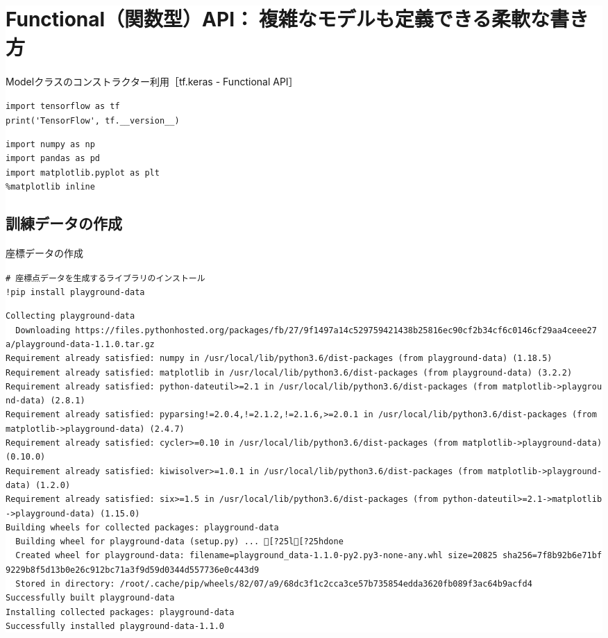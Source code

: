 # Functional（関数型）API： 複雑なモデルも定義できる柔軟な書き方

Modelクラスのコンストラクター利用［tf.keras - Functional API］

```
import tensorflow as tf
print('TensorFlow', tf.__version__)
```


```
import numpy as np
import pandas as pd
import matplotlib.pyplot as plt
%matplotlib inline
```

## 訓練データの作成

座標データの作成


```
# 座標点データを生成するライブラリのインストール
!pip install playground-data
```

    Collecting playground-data
      Downloading https://files.pythonhosted.org/packages/fb/27/9f1497a14c529759421438b25816ec90cf2b34cf6c0146cf29aa4ceee27a/playground-data-1.1.0.tar.gz
    Requirement already satisfied: numpy in /usr/local/lib/python3.6/dist-packages (from playground-data) (1.18.5)
    Requirement already satisfied: matplotlib in /usr/local/lib/python3.6/dist-packages (from playground-data) (3.2.2)
    Requirement already satisfied: python-dateutil>=2.1 in /usr/local/lib/python3.6/dist-packages (from matplotlib->playground-data) (2.8.1)
    Requirement already satisfied: pyparsing!=2.0.4,!=2.1.2,!=2.1.6,>=2.0.1 in /usr/local/lib/python3.6/dist-packages (from matplotlib->playground-data) (2.4.7)
    Requirement already satisfied: cycler>=0.10 in /usr/local/lib/python3.6/dist-packages (from matplotlib->playground-data) (0.10.0)
    Requirement already satisfied: kiwisolver>=1.0.1 in /usr/local/lib/python3.6/dist-packages (from matplotlib->playground-data) (1.2.0)
    Requirement already satisfied: six>=1.5 in /usr/local/lib/python3.6/dist-packages (from python-dateutil>=2.1->matplotlib->playground-data) (1.15.0)
    Building wheels for collected packages: playground-data
      Building wheel for playground-data (setup.py) ... [?25l[?25hdone
      Created wheel for playground-data: filename=playground_data-1.1.0-py2.py3-none-any.whl size=20825 sha256=7f8b92b6e71bf9229b8f5d13b0e26c912bc71a3f9d59d0344d557736e0c443d9
      Stored in directory: /root/.cache/pip/wheels/82/07/a9/68dc3f1c2cca3ce57b735854edda3620fb089f3ac64b9acfd4
    Successfully built playground-data
    Installing collected packages: playground-data
    Successfully installed playground-data-1.1.0
    